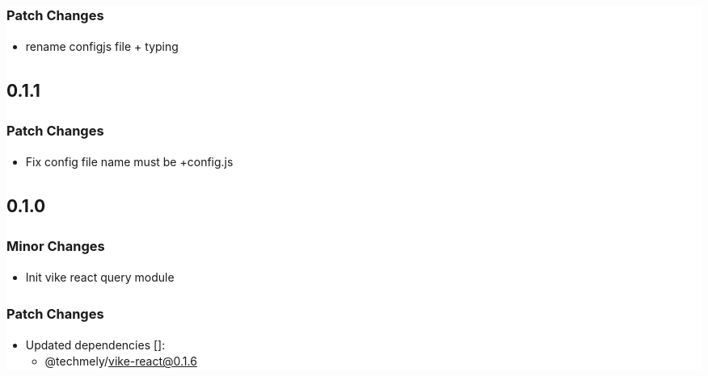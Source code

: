 ### Patch Changes

- rename configjs file + typing

## 0.1.1

### Patch Changes

- Fix config file name must be +config.js

## 0.1.0

### Minor Changes

- Init vike react query module

### Patch Changes

- Updated dependencies []:
  - @techmely/vike-react@0.1.6
